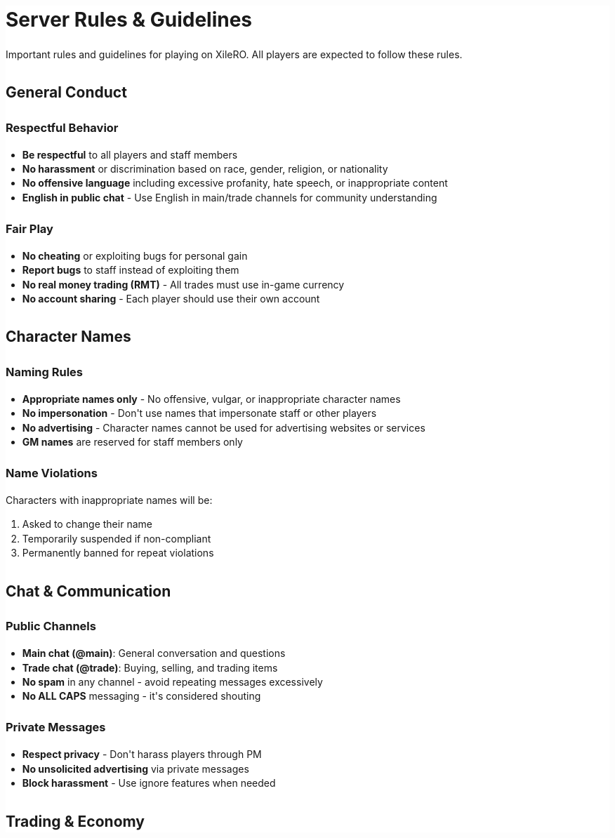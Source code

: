 # Server Rules & Guidelines

Important rules and guidelines for playing on XileRO. All players are expected to follow these rules.

## General Conduct

### Respectful Behavior
- **Be respectful** to all players and staff members
- **No harassment** or discrimination based on race, gender, religion, or nationality
- **No offensive language** including excessive profanity, hate speech, or inappropriate content
- **English in public chat** - Use English in main/trade channels for community understanding

### Fair Play
- **No cheating** or exploiting bugs for personal gain
- **Report bugs** to staff instead of exploiting them
- **No real money trading (RMT)** - All trades must use in-game currency
- **No account sharing** - Each player should use their own account

## Character Names

### Naming Rules
- **Appropriate names only** - No offensive, vulgar, or inappropriate character names
- **No impersonation** - Don't use names that impersonate staff or other players
- **No advertising** - Character names cannot be used for advertising websites or services
- **GM names** are reserved for staff members only

### Name Violations
Characters with inappropriate names will be:
1. Asked to change their name
2. Temporarily suspended if non-compliant
3. Permanently banned for repeat violations

## Chat & Communication

### Public Channels
- **Main chat (@main)**: General conversation and questions
- **Trade chat (@trade)**: Buying, selling, and trading items
- **No spam** in any channel - avoid repeating messages excessively
- **No ALL CAPS** messaging - it's considered shouting

### Private Messages
- **Respect privacy** - Don't harass players through PM
- **No unsolicited advertising** via private messages
- **Block harassment** - Use ignore features when needed

## Trading & Economy
